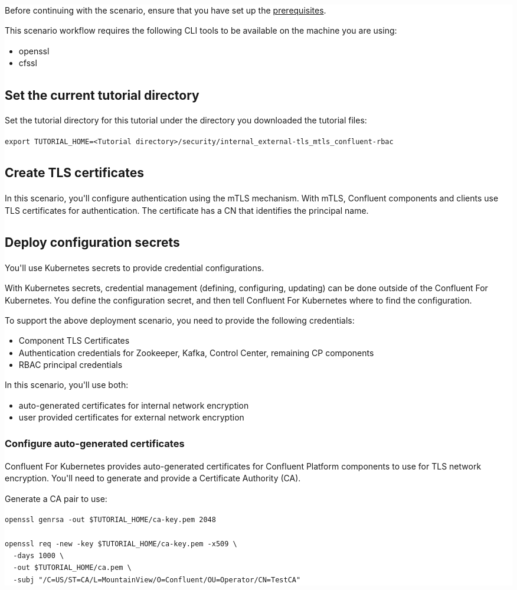 Before continuing with the scenario, ensure that you have set up the [prerequisites](https://github.com/confluentinc/confluent-kubernetes-examples/blob/master/README.md#prerequisites).

This scenario workflow requires the following CLI tools to be available on the machine you are using:

- openssl
- cfssl

## Set the current tutorial directory

Set the tutorial directory for this tutorial under the directory you downloaded the tutorial files:

```
export TUTORIAL_HOME=<Tutorial directory>/security/internal_external-tls_mtls_confluent-rbac
```

## Create TLS certificates

In this scenario, you'll configure authentication using the mTLS mechanism. With mTLS, Confluent components and clients use TLS certificates for authentication. The certificate has a CN that identifies the principal name.

## Deploy configuration secrets

You'll use Kubernetes secrets to provide credential configurations.

With Kubernetes secrets, credential management (defining, configuring, updating)
can be done outside of the Confluent For Kubernetes. You define the configuration
secret, and then tell Confluent For Kubernetes where to find the configuration.

To support the above deployment scenario, you need to provide the following
credentials:

* Component TLS Certificates
* Authentication credentials for Zookeeper, Kafka, Control Center, remaining CP components
* RBAC principal credentials

In this scenario, you'll use both:

- auto-generated certificates for internal network encryption
- user provided certificates for external network encryption

### Configure auto-generated certificates

Confluent For Kubernetes provides auto-generated certificates for Confluent Platform
components to use for TLS network encryption. You'll need to generate and provide a
Certificate Authority (CA).

Generate a CA pair to use:

```
openssl genrsa -out $TUTORIAL_HOME/ca-key.pem 2048

openssl req -new -key $TUTORIAL_HOME/ca-key.pem -x509 \
  -days 1000 \
  -out $TUTORIAL_HOME/ca.pem \
  -subj "/C=US/ST=CA/L=MountainView/O=Confluent/OU=Operator/CN=TestCA"
```
